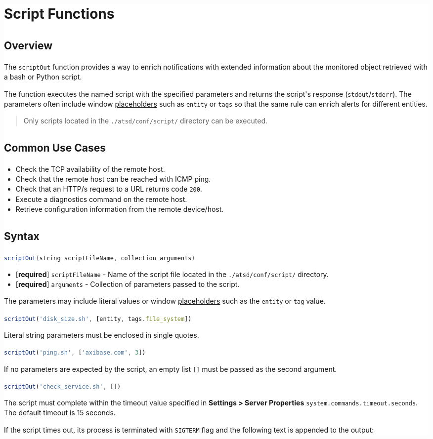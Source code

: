 # Script Functions

## Overview

The `scriptOut` function provides a way to enrich notifications with extended information about the monitored object retrieved with a bash or Python script.

The function executes the named script with the specified parameters and returns the script's response (`stdout`/`stderr`). The parameters often include window [placeholders](placeholders.md) such as `entity` or `tags` so that the same rule can enrich alerts for different entities.

> Only scripts located in the `./atsd/conf/script/` directory can be executed.

## Common Use Cases

* Check the TCP availability of the remote host.
* Check that the remote host can be reached with ICMP ping.
* Check that an HTTP/s request to a URL returns code `200`.
* Execute a diagnostics command on the remote host.
* Retrieve configuration information from the remote device/host.

## Syntax

```java
scriptOut(string scriptFileName, collection arguments)
```

* [**required**] `scriptFileName` - Name of the script file located in the `./atsd/conf/script/` directory.
* [**required**] `arguments` - Collection of parameters passed to the script.

The parameters may include literal values or window [placeholders](placeholders.md) such as the `entity` or `tag` value.

```javascript
scriptOut('disk_size.sh', [entity, tags.file_system])
```

Literal string parameters must be enclosed in single quotes.

```javascript
scriptOut('ping.sh', ['axibase.com', 3])
```

If no parameters are expected by the script, an empty list `[]` must be passed as the second argument.

```javascript
scriptOut('check_service.sh', [])
```

The script must complete within the timeout value specified in **Settings > Server Properties** `system.commands.timeout.seconds`. The default timeout is 15 seconds.

If the script times out, its process is terminated with `SIGTERM` flag and the following text is appended to the output:
